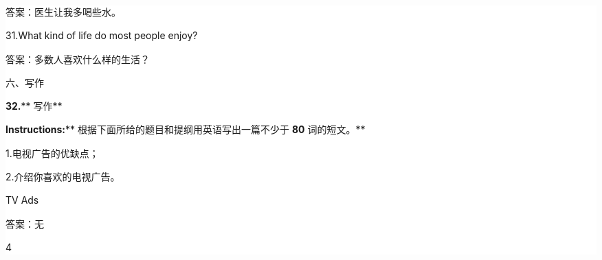 答案：医生让我多喝些水。

31.What kind of life do most people enjoy?

答案：多数人喜欢什么样的生活？

六、写作

**32.**** 写作**

**Instructions:**** 根据下面所给的题目和提纲用英语写出一篇不少于 ****80**** 词的短文。**

1.电视广告的优缺点；

2.介绍你喜欢的电视广告。

TV Ads

答案：无

4